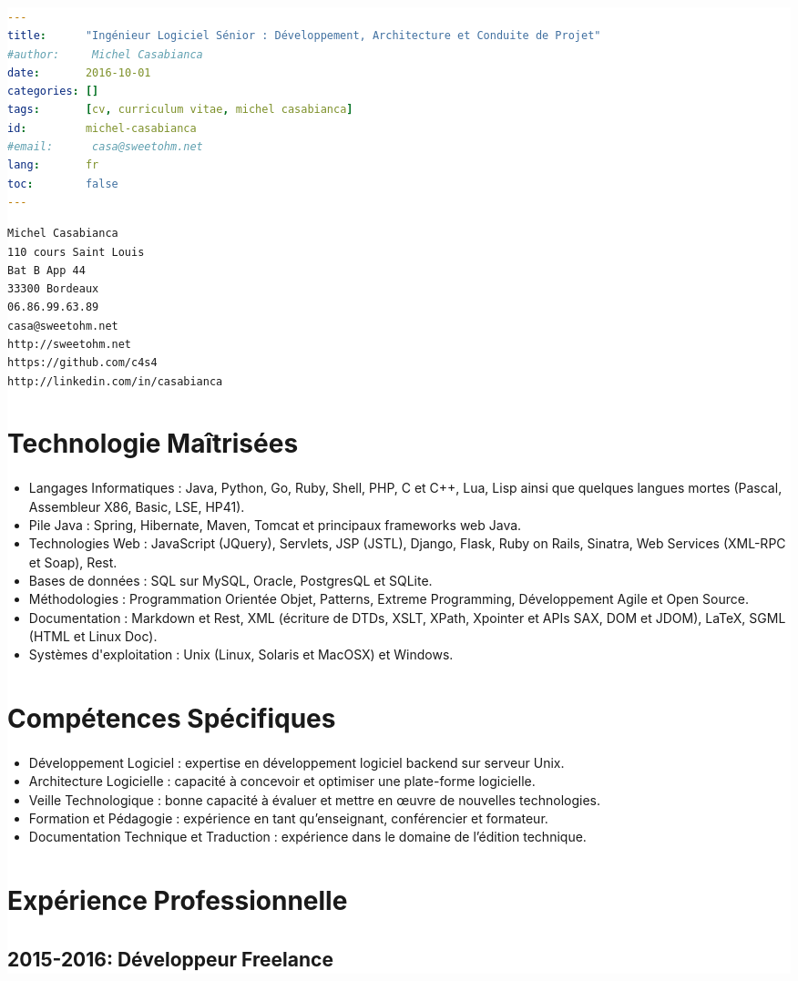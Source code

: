 ```yaml
---
title:      "Ingénieur Logiciel Sénior : Développement, Architecture et Conduite de Projet"
#author:     Michel Casabianca
date:       2016-10-01
categories: []
tags:       [cv, curriculum vitae, michel casabianca]
id:         michel-casabianca
#email:      casa@sweetohm.net
lang:       fr
toc:        false
---
```


```
Michel Casabianca
110 cours Saint Louis
Bat B App 44
33300 Bordeaux
06.86.99.63.89
casa@sweetohm.net
http://sweetohm.net
https://github.com/c4s4
http://linkedin.com/in/casabianca
```

Technologie Maîtrisées
======================

- Langages Informatiques : Java, Python, Go, Ruby, Shell, PHP, C et C++, Lua, Lisp ainsi que quelques langues mortes (Pascal, Assembleur X86, Basic, LSE, HP41).
- Pile Java : Spring, Hibernate, Maven, Tomcat et principaux frameworks web Java.
- Technologies Web : JavaScript (JQuery), Servlets, JSP (JSTL), Django, Flask, Ruby on Rails, Sinatra, Web Services (XML-RPC et Soap), Rest.
- Bases de données : SQL sur MySQL, Oracle, PostgresQL et SQLite.
- Méthodologies : Programmation Orientée Objet, Patterns, Extreme Programming, Développement Agile et Open Source.
- Documentation : Markdown et Rest, XML (écriture de DTDs, XSLT, XPath, Xpointer et APIs SAX, DOM et JDOM), LaTeX, SGML (HTML et Linux Doc).
- Systèmes d'exploitation : Unix (Linux, Solaris et MacOSX) et Windows.

Compétences Spécifiques
=======================

- Développement Logiciel : expertise en développement logiciel backend sur serveur Unix.
- Architecture Logicielle : capacité à concevoir et optimiser une plate-forme logicielle.
- Veille Technologique : bonne capacité à évaluer et mettre en œuvre de nouvelles technologies.
- Formation et Pédagogie : expérience en tant qu’enseignant, conférencier et formateur.
- Documentation Technique et Traduction : expérience dans le domaine de l’édition technique.

Expérience Professionnelle
==========================

2015-2016: Développeur Freelance
--------------------------------
